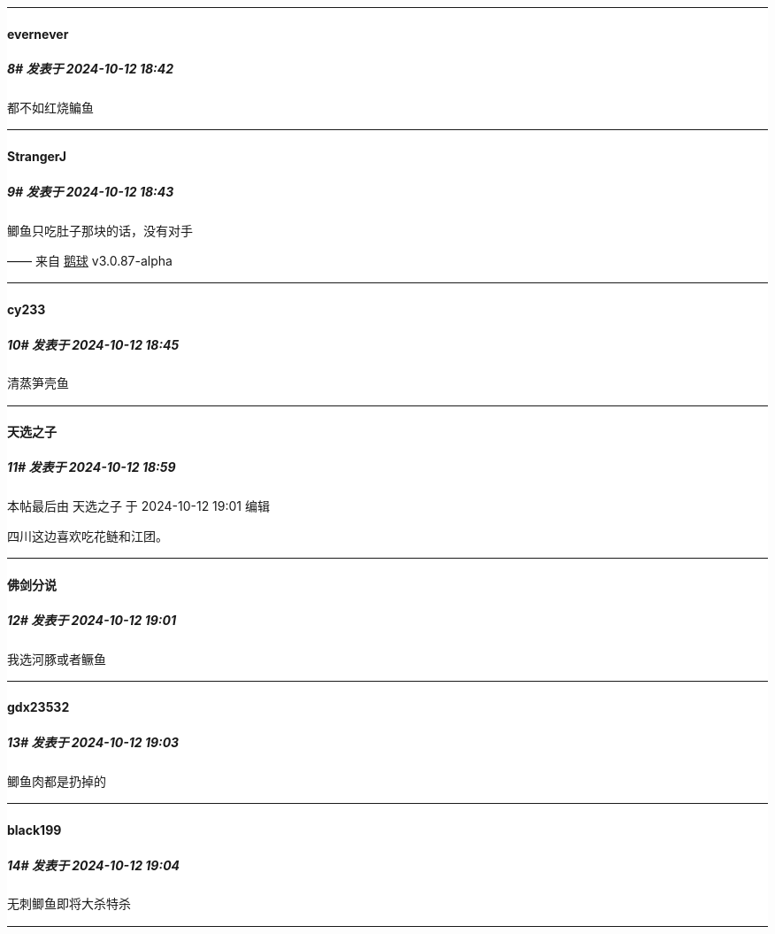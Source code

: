 *****

####  evernever  
##### 8#       发表于 2024-10-12 18:42

都不如红烧鳊鱼

*****

####  StrangerJ  
##### 9#       发表于 2024-10-12 18:43

鲫鱼只吃肚子那块的话，没有对手

—— 来自 [鹅球](https://www.pgyer.com/xfPejhuq) v3.0.87-alpha

*****

####  cy233  
##### 10#       发表于 2024-10-12 18:45

清蒸笋壳鱼

*****

####  天选之子  
##### 11#       发表于 2024-10-12 18:59

 本帖最后由 天选之子 于 2024-10-12 19:01 编辑 

四川这边喜欢吃花鲢和江团。

*****

####  佛剑分说  
##### 12#       发表于 2024-10-12 19:01

我选河豚或者鳜鱼

*****

####  gdx23532  
##### 13#       发表于 2024-10-12 19:03

鲫鱼肉都是扔掉的

*****

####  black199  
##### 14#       发表于 2024-10-12 19:04

无刺鲫鱼即将大杀特杀

*****
